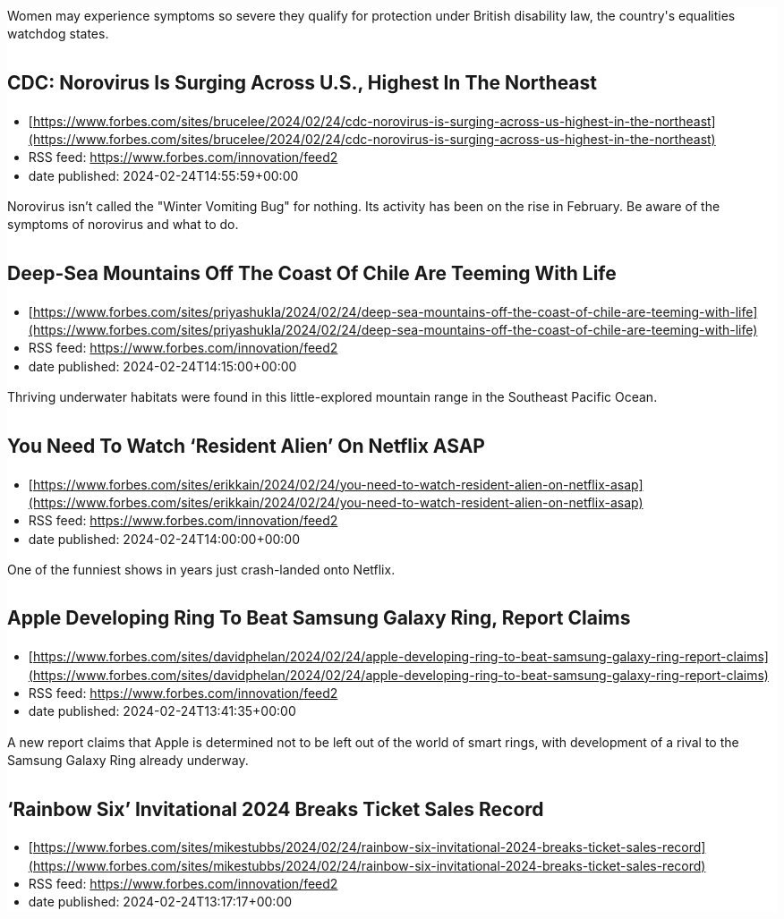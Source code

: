 Women may experience symptoms so severe they qualify for protection under British disability law, the country's equalities watchdog states.

## CDC: Norovirus Is Surging Across U.S., Highest In The Northeast
 - [https://www.forbes.com/sites/brucelee/2024/02/24/cdc-norovirus-is-surging-across-us-highest-in-the-northeast](https://www.forbes.com/sites/brucelee/2024/02/24/cdc-norovirus-is-surging-across-us-highest-in-the-northeast)
 - RSS feed: https://www.forbes.com/innovation/feed2
 - date published: 2024-02-24T14:55:59+00:00

Norovirus isn’t called the "Winter Vomiting Bug" for nothing. Its activity has been on the rise in February. Be aware of the symptoms of norovirus and what to do.

## Deep-Sea Mountains Off The Coast Of Chile Are Teeming With Life
 - [https://www.forbes.com/sites/priyashukla/2024/02/24/deep-sea-mountains-off-the-coast-of-chile-are-teeming-with-life](https://www.forbes.com/sites/priyashukla/2024/02/24/deep-sea-mountains-off-the-coast-of-chile-are-teeming-with-life)
 - RSS feed: https://www.forbes.com/innovation/feed2
 - date published: 2024-02-24T14:15:00+00:00

Thriving underwater habitats were found in this little-explored mountain range in the Southeast Pacific Ocean.

## You Need To Watch ‘Resident Alien’ On Netflix ASAP
 - [https://www.forbes.com/sites/erikkain/2024/02/24/you-need-to-watch-resident-alien-on-netflix-asap](https://www.forbes.com/sites/erikkain/2024/02/24/you-need-to-watch-resident-alien-on-netflix-asap)
 - RSS feed: https://www.forbes.com/innovation/feed2
 - date published: 2024-02-24T14:00:00+00:00

One of the funniest shows in years just crash-landed onto Netflix.

## Apple Developing Ring To Beat Samsung Galaxy Ring, Report Claims
 - [https://www.forbes.com/sites/davidphelan/2024/02/24/apple-developing-ring-to-beat-samsung-galaxy-ring-report-claims](https://www.forbes.com/sites/davidphelan/2024/02/24/apple-developing-ring-to-beat-samsung-galaxy-ring-report-claims)
 - RSS feed: https://www.forbes.com/innovation/feed2
 - date published: 2024-02-24T13:41:35+00:00

A new report claims that Apple is determined not to be left out of the world of smart rings, with development of a rival to the Samsung Galaxy Ring already underway.

## ‘Rainbow Six’ Invitational 2024 Breaks Ticket Sales Record
 - [https://www.forbes.com/sites/mikestubbs/2024/02/24/rainbow-six-invitational-2024-breaks-ticket-sales-record](https://www.forbes.com/sites/mikestubbs/2024/02/24/rainbow-six-invitational-2024-breaks-ticket-sales-record)
 - RSS feed: https://www.forbes.com/innovation/feed2
 - date published: 2024-02-24T13:17:17+00:00
